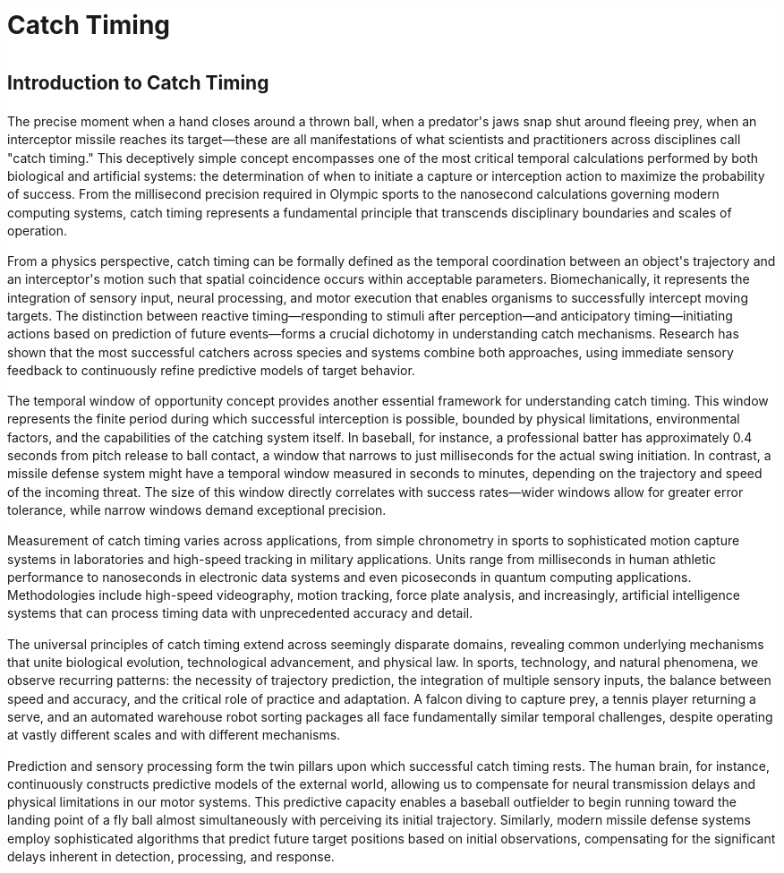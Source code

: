 
# Catch Timing

## Introduction to Catch Timing

The precise moment when a hand closes around a thrown ball, when a predator's jaws snap shut around fleeing prey, when an interceptor missile reaches its target—these are all manifestations of what scientists and practitioners across disciplines call "catch timing." This deceptively simple concept encompasses one of the most critical temporal calculations performed by both biological and artificial systems: the determination of when to initiate a capture or interception action to maximize the probability of success. From the millisecond precision required in Olympic sports to the nanosecond calculations governing modern computing systems, catch timing represents a fundamental principle that transcends disciplinary boundaries and scales of operation.

From a physics perspective, catch timing can be formally defined as the temporal coordination between an object's trajectory and an interceptor's motion such that spatial coincidence occurs within acceptable parameters. Biomechanically, it represents the integration of sensory input, neural processing, and motor execution that enables organisms to successfully intercept moving targets. The distinction between reactive timing—responding to stimuli after perception—and anticipatory timing—initiating actions based on prediction of future events—forms a crucial dichotomy in understanding catch mechanisms. Research has shown that the most successful catchers across species and systems combine both approaches, using immediate sensory feedback to continuously refine predictive models of target behavior.

The temporal window of opportunity concept provides another essential framework for understanding catch timing. This window represents the finite period during which successful interception is possible, bounded by physical limitations, environmental factors, and the capabilities of the catching system itself. In baseball, for instance, a professional batter has approximately 0.4 seconds from pitch release to ball contact, a window that narrows to just milliseconds for the actual swing initiation. In contrast, a missile defense system might have a temporal window measured in seconds to minutes, depending on the trajectory and speed of the incoming threat. The size of this window directly correlates with success rates—wider windows allow for greater error tolerance, while narrow windows demand exceptional precision.

Measurement of catch timing varies across applications, from simple chronometry in sports to sophisticated motion capture systems in laboratories and high-speed tracking in military applications. Units range from milliseconds in human athletic performance to nanoseconds in electronic data systems and even picoseconds in quantum computing applications. Methodologies include high-speed videography, motion tracking, force plate analysis, and increasingly, artificial intelligence systems that can process timing data with unprecedented accuracy and detail.

The universal principles of catch timing extend across seemingly disparate domains, revealing common underlying mechanisms that unite biological evolution, technological advancement, and physical law. In sports, technology, and natural phenomena, we observe recurring patterns: the necessity of trajectory prediction, the integration of multiple sensory inputs, the balance between speed and accuracy, and the critical role of practice and adaptation. A falcon diving to capture prey, a tennis player returning a serve, and an automated warehouse robot sorting packages all face fundamentally similar temporal challenges, despite operating at vastly different scales and with different mechanisms.

Prediction and sensory processing form the twin pillars upon which successful catch timing rests. The human brain, for instance, continuously constructs predictive models of the external world, allowing us to compensate for neural transmission delays and physical limitations in our motor systems. This predictive capacity enables a baseball outfielder to begin running toward the landing point of a fly ball almost simultaneously with perceiving its initial trajectory. Similarly, modern missile defense systems employ sophisticated algorithms that predict future target positions based on initial observations, compensating for the significant delays inherent in detection, processing, and response.
